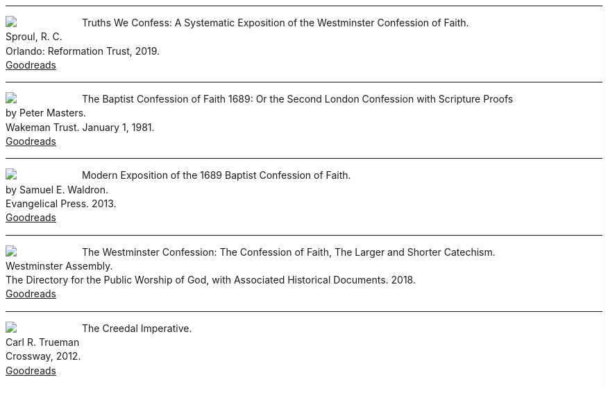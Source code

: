 <p style="clear:both;">

---

<img src="/images/confession-wcf-truths-we-confess-sproul.jpg" align="left" width="100" style="padding-right: 10px" />Truths We Confess: A Systematic Exposition of the Westminster Confession of Faith.  
Sproul, R. C.    
Orlando: Reformation Trust, 2019.  
[Goodreads](https://www.goodreads.com/book/show/50024945-truths-we-confess?ac=1&from_search=true&qid=ssTkBgIFwE&rank=1)

<p style="clear:both;">

---

<img src="/images/confession-1689-masters.jpg" align="left" width="100" style="padding-right: 10px" />The Baptist Confession of Faith 1689: Or the Second London Confession with Scripture Proofs  
by Peter Masters.  
Wakeman Trust. January 1, 1981.  
[Goodreads](https://www.goodreads.com/book/show/1723671.Baptist_Confession_of_Faith_1689?ac=1&from_search=true&qid=HfdndsOLE6&rank=1)

<p style="clear:both;">

---

<img src="/images/confession-1689-modern-exposition-waldron.jpg" align="left" width="100" style="padding-right: 10px" />Modern Exposition of the 1689 Baptist Confession of Faith.  
by Samuel E. Waldron.  
Evangelical Press. 2013.  
[Goodreads](https://www.goodreads.com/book/show/17867976-modern-exposition-of-the-1689-baptist-confession-of-faith)

<p style="clear:both;">

---

<img src="/images/confession-wcf-banner-of-truth.jpg" align="left" width="100" style="padding-right: 10px" />The Westminster Confession: The Confession of Faith, The Larger and Shorter Catechism.  
Westminster Assembly.  
The Directory for the Public Worship of God, with Associated Historical Documents. 2018.   
[Goodreads](https://www.goodreads.com/book/show/39905592-the-westminster-confession?ac=1&from_search=true&qid=oMfahlcldC&rank=1)

<p style="clear:both;">

---

<img src="/images/book-creedal-imperative-trueman.jpg" align="left" width="100" style="padding-right: 10px" />The Creedal Imperative.  
Carl R. Trueman    
Crossway, 2012.  
[Goodreads](https://www.goodreads.com/book/show/14452976-the-creedal-imperative?ac=1&from_search=true&qid=GTaJVGWwOY&rank=1)

<p style="clear:both;">
